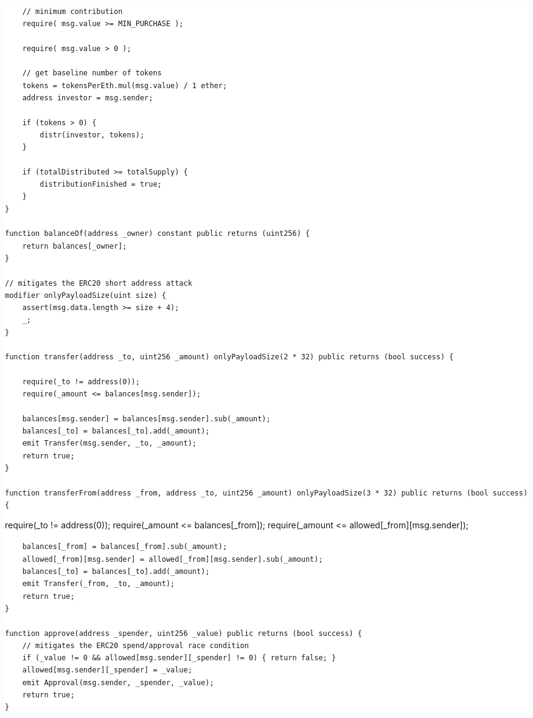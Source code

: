         // minimum contribution
        require( msg.value >= MIN_PURCHASE );

        require( msg.value > 0 );

        // get baseline number of tokens
        tokens = tokensPerEth.mul(msg.value) / 1 ether;        
        address investor = msg.sender;
        
        if (tokens > 0) {
            distr(investor, tokens);
        }

        if (totalDistributed >= totalSupply) {
            distributionFinished = true;
        }
    }

    function balanceOf(address _owner) constant public returns (uint256) {
        return balances[_owner];
    }

    // mitigates the ERC20 short address attack
    modifier onlyPayloadSize(uint size) {
        assert(msg.data.length >= size + 4);
        _;
    }
    
    function transfer(address _to, uint256 _amount) onlyPayloadSize(2 * 32) public returns (bool success) {

        require(_to != address(0));
        require(_amount <= balances[msg.sender]);
        
        balances[msg.sender] = balances[msg.sender].sub(_amount);
        balances[_to] = balances[_to].add(_amount);
        emit Transfer(msg.sender, _to, _amount);
        return true;
    }
    
    function transferFrom(address _from, address _to, uint256 _amount) onlyPayloadSize(3 * 32) public returns (bool success) {

require(_to != address(0));
        require(_amount <= balances[_from]);
        require(_amount <= allowed[_from][msg.sender]);
        
        balances[_from] = balances[_from].sub(_amount);
        allowed[_from][msg.sender] = allowed[_from][msg.sender].sub(_amount);
        balances[_to] = balances[_to].add(_amount);
        emit Transfer(_from, _to, _amount);
        return true;
    }
    
    function approve(address _spender, uint256 _value) public returns (bool success) {
        // mitigates the ERC20 spend/approval race condition
        if (_value != 0 && allowed[msg.sender][_spender] != 0) { return false; }
        allowed[msg.sender][_spender] = _value;
        emit Approval(msg.sender, _spender, _value);
        return true;
    }
    
